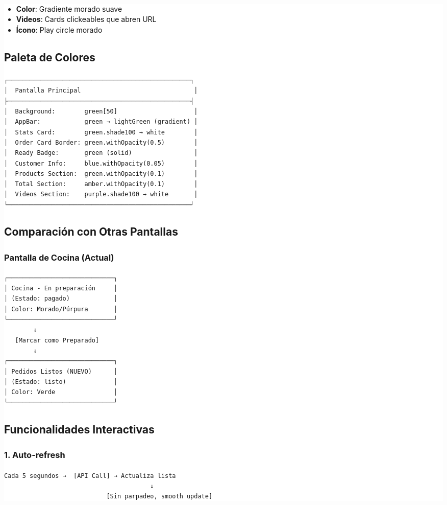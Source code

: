 ```
```
- **Color**: Gradiente morado suave
- **Videos**: Cards clickeables que abren URL
- **Ícono**: Play circle morado

## Paleta de Colores

```
┌──────────────────────────────────────────────────┐
│  Pantalla Principal                               │
├──────────────────────────────────────────────────┤
│  Background:        green[50]                     │
│  AppBar:            green → lightGreen (gradient) │
│  Stats Card:        green.shade100 → white        │
│  Order Card Border: green.withOpacity(0.5)        │
│  Ready Badge:       green (solid)                 │
│  Customer Info:     blue.withOpacity(0.05)        │
│  Products Section:  green.withOpacity(0.1)        │
│  Total Section:     amber.withOpacity(0.1)        │
│  Videos Section:    purple.shade100 → white       │
└──────────────────────────────────────────────────┘
```

## Comparación con Otras Pantallas

### Pantalla de Cocina (Actual)
```
┌─────────────────────────────┐
│ Cocina - En preparación     │
│ (Estado: pagado)            │
│ Color: Morado/Púrpura       │
└─────────────────────────────┘
        ↓
   [Marcar como Preparado]
        ↓
┌─────────────────────────────┐
│ Pedidos Listos (NUEVO)      │
│ (Estado: listo)             │
│ Color: Verde                │
└─────────────────────────────┘
```

## Funcionalidades Interactivas

### 1. Auto-refresh
```
Cada 5 segundos →  [API Call] → Actualiza lista
                                        ↓
                            [Sin parpadeo, smooth update]
```

